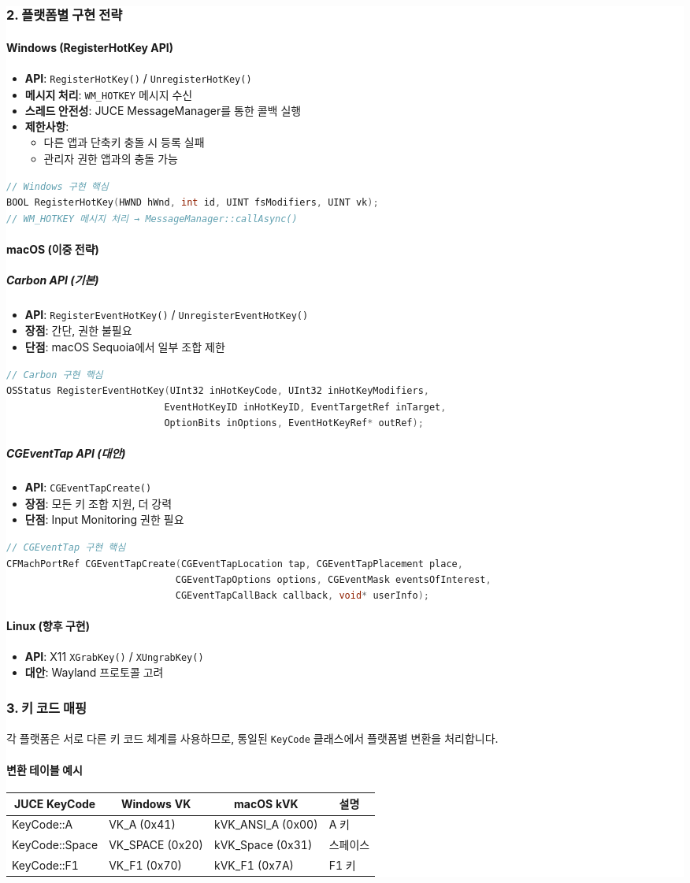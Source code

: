 ### 2. 플랫폼별 구현 전략

#### Windows (RegisterHotKey API)
- **API**: `RegisterHotKey()` / `UnregisterHotKey()`
- **메시지 처리**: `WM_HOTKEY` 메시지 수신
- **스레드 안전성**: JUCE MessageManager를 통한 콜백 실행
- **제한사항**: 
  - 다른 앱과 단축키 충돌 시 등록 실패
  - 관리자 권한 앱과의 충돌 가능

```cpp
// Windows 구현 핵심
BOOL RegisterHotKey(HWND hWnd, int id, UINT fsModifiers, UINT vk);
// WM_HOTKEY 메시지 처리 → MessageManager::callAsync()
```

#### macOS (이중 전략)

##### Carbon API (기본)
- **API**: `RegisterEventHotKey()` / `UnregisterEventHotKey()`
- **장점**: 간단, 권한 불필요
- **단점**: macOS Sequoia에서 일부 조합 제한

```cpp
// Carbon 구현 핵심
OSStatus RegisterEventHotKey(UInt32 inHotKeyCode, UInt32 inHotKeyModifiers, 
                            EventHotKeyID inHotKeyID, EventTargetRef inTarget, 
                            OptionBits inOptions, EventHotKeyRef* outRef);
```

##### CGEventTap API (대안)
- **API**: `CGEventTapCreate()` 
- **장점**: 모든 키 조합 지원, 더 강력
- **단점**: Input Monitoring 권한 필요

```cpp
// CGEventTap 구현 핵심  
CFMachPortRef CGEventTapCreate(CGEventTapLocation tap, CGEventTapPlacement place,
                              CGEventTapOptions options, CGEventMask eventsOfInterest,
                              CGEventTapCallBack callback, void* userInfo);
```

#### Linux (향후 구현)
- **API**: X11 `XGrabKey()` / `XUngrabKey()`
- **대안**: Wayland 프로토콜 고려

### 3. 키 코드 매핑

각 플랫폼은 서로 다른 키 코드 체계를 사용하므로, 통일된 `KeyCode` 클래스에서 플랫폼별 변환을 처리합니다.

#### 변환 테이블 예시

| JUCE KeyCode | Windows VK | macOS kVK | 설명 |
|--------------|------------|-----------|------|
| KeyCode::A | VK_A (0x41) | kVK_ANSI_A (0x00) | A 키 |
| KeyCode::Space | VK_SPACE (0x20) | kVK_Space (0x31) | 스페이스 |
| KeyCode::F1 | VK_F1 (0x70) | kVK_F1 (0x7A) | F1 키 |
